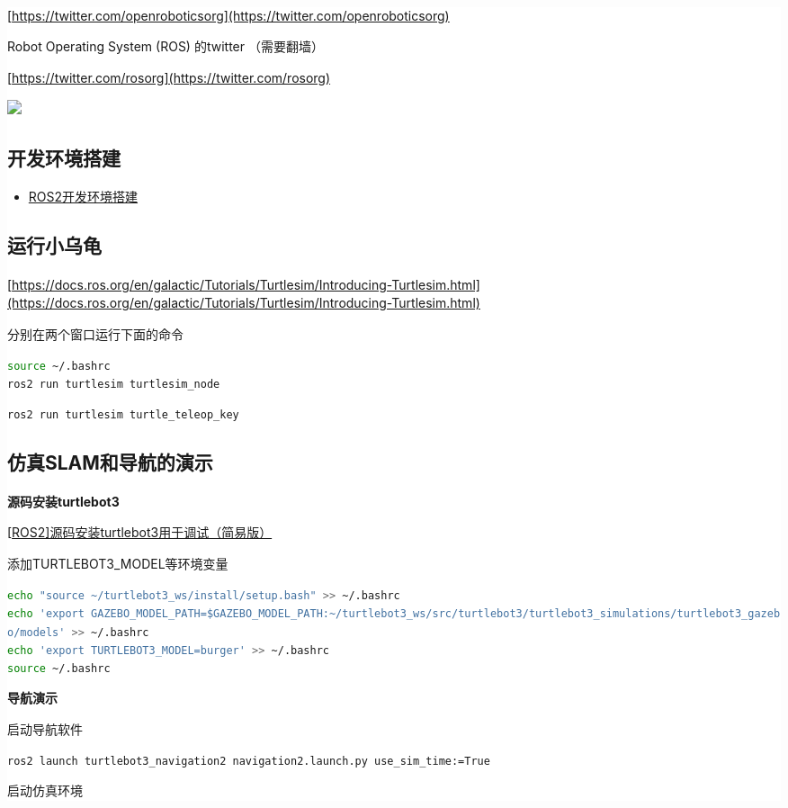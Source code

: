 [https://twitter.com/openroboticsorg](https://twitter.com/openroboticsorg)

Robot Operating System (ROS) 的twitter （需要翻墙）

[https://twitter.com/rosorg](https://twitter.com/rosorg)



![](https://gitee.com/shoufei/blog_images/raw/master/20220220200425.png)

## 开发环境搭建

- [ROS2开发环境搭建](https://blog.csdn.net/shoufei403/article/details/122981102) 

## 运行小乌龟

[https://docs.ros.org/en/galactic/Tutorials/Turtlesim/Introducing-Turtlesim.html](https://docs.ros.org/en/galactic/Tutorials/Turtlesim/Introducing-Turtlesim.html)

分别在两个窗口运行下面的命令

```Bash
source ~/.bashrc
ros2 run turtlesim turtlesim_node
```



```Dockerfile
ros2 run turtlesim turtle_teleop_key
```

## 仿真SLAM和导航的演示

**源码安装turtlebot3**

[[ROS2\]源码安装turtlebot3用于调试（简易版）](https://blog.csdn.net/shoufei403/article/details/123035407) 

添加TURTLEBOT3_MODEL等环境变量

```Bash
echo "source ~/turtlebot3_ws/install/setup.bash" >> ~/.bashrc
echo 'export GAZEBO_MODEL_PATH=$GAZEBO_MODEL_PATH:~/turtlebot3_ws/src/turtlebot3/turtlebot3_simulations/turtlebot3_gazebo/models' >> ~/.bashrc
echo 'export TURTLEBOT3_MODEL=burger' >> ~/.bashrc
source ~/.bashrc
```



**导航演示**

启动导航软件

```Apache
ros2 launch turtlebot3_navigation2 navigation2.launch.py use_sim_time:=True 
```

启动仿真环境
